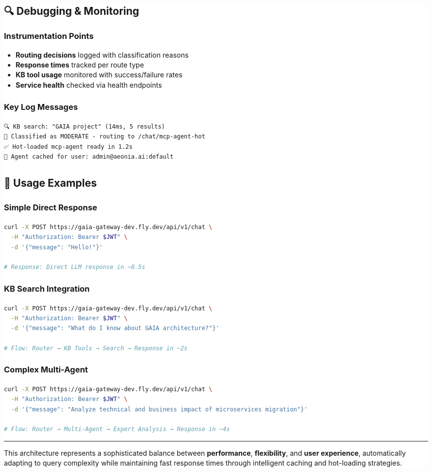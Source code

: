 ```yaml
```

## 🔍 Debugging & Monitoring

### **Instrumentation Points**
- **Routing decisions** logged with classification reasons
- **Response times** tracked per route type
- **KB tool usage** monitored with success/failure rates
- **Service health** checked via health endpoints

### **Key Log Messages**
```
🔍 KB search: "GAIA project" (14ms, 5 results)
🎯 Classified as MODERATE - routing to /chat/mcp-agent-hot  
✅ Hot-loaded mcp-agent ready in 1.2s
🤖 Agent cached for user: admin@aeonia.ai:default
```

## 🎯 Usage Examples

### **Simple Direct Response**
```bash
curl -X POST https://gaia-gateway-dev.fly.dev/api/v1/chat \
  -H "Authorization: Bearer $JWT" \
  -d '{"message": "Hello!"}'
  
# Response: Direct LLM response in ~0.5s
```

### **KB Search Integration**  
```bash
curl -X POST https://gaia-gateway-dev.fly.dev/api/v1/chat \
  -H "Authorization: Bearer $JWT" \
  -d '{"message": "What do I know about GAIA architecture?"}'
  
# Flow: Router → KB Tools → Search → Response in ~2s
```

### **Complex Multi-Agent**
```bash
curl -X POST https://gaia-gateway-dev.fly.dev/api/v1/chat \
  -H "Authorization: Bearer $JWT" \
  -d '{"message": "Analyze technical and business impact of microservices migration"}'
  
# Flow: Router → Multi-Agent → Expert Analysis → Response in ~4s
```

---

This architecture represents a sophisticated balance between **performance**, **flexibility**, and **user experience**, automatically adapting to query complexity while maintaining fast response times through intelligent caching and hot-loading strategies.